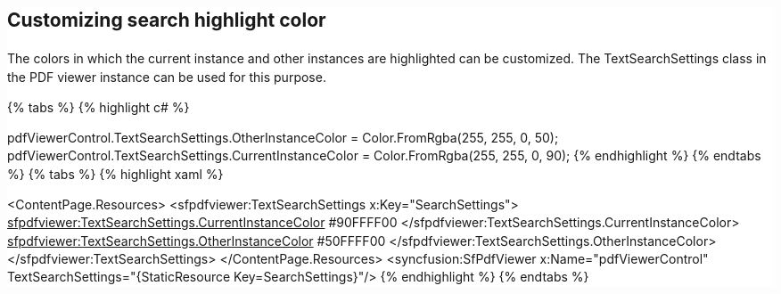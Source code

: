 ## Customizing search highlight color

The colors in which the current instance and other instances are highlighted can be customized. The TextSearchSettings class in the PDF viewer instance can be used for this purpose.

{% tabs %}
{% highlight c# %}

pdfViewerControl.TextSearchSettings.OtherInstanceColor = Color.FromRgba(255, 255, 0, 50);
pdfViewerControl.TextSearchSettings.CurrentInstanceColor = Color.FromRgba(255, 255, 0, 90);
{% endhighlight %}
{% endtabs %}
{% tabs %}
{% highlight xaml %}
<?xml version="1.0" encoding="utf-8" ?>
<ContentPage xmlns="http://xamarin.com/schemas/2014/forms"
             xmlns:x="http://schemas.microsoft.com/winfx/2009/xaml"
             xmlns:local="clr-namespace:GettingStarted"
             x:Class="GettingStarted.MainPage"
             xmlns:syncfusion="clr-namespace:Syncfusion.SfPdfViewer.XForms;assembly=Syncfusion.SfPdfViewer.XForms"
             >
	 <ContentPage.Resources>
        <ResourceDictionary>
            <sfpdfviewer:TextSearchSettings x:Key="SearchSettings">
                <sfpdfviewer:TextSearchSettings.CurrentInstanceColor>
                    <Color>#90FFFF00</Color>
                </sfpdfviewer:TextSearchSettings.CurrentInstanceColor>
                <sfpdfviewer:TextSearchSettings.OtherInstanceColor>
                    <Color>#50FFFF00</Color>
                </sfpdfviewer:TextSearchSettings.OtherInstanceColor>
            </sfpdfviewer:TextSearchSettings>
        </ResourceDictionary>
    </ContentPage.Resources>
    <Grid x:Name="mainGrid">
            <syncfusion:SfPdfViewer x:Name="pdfViewerControl" TextSearchSettings="{StaticResource Key=SearchSettings}"/>
    </Grid>
</ContentPage>
{% endhighlight %}
{% endtabs %}
